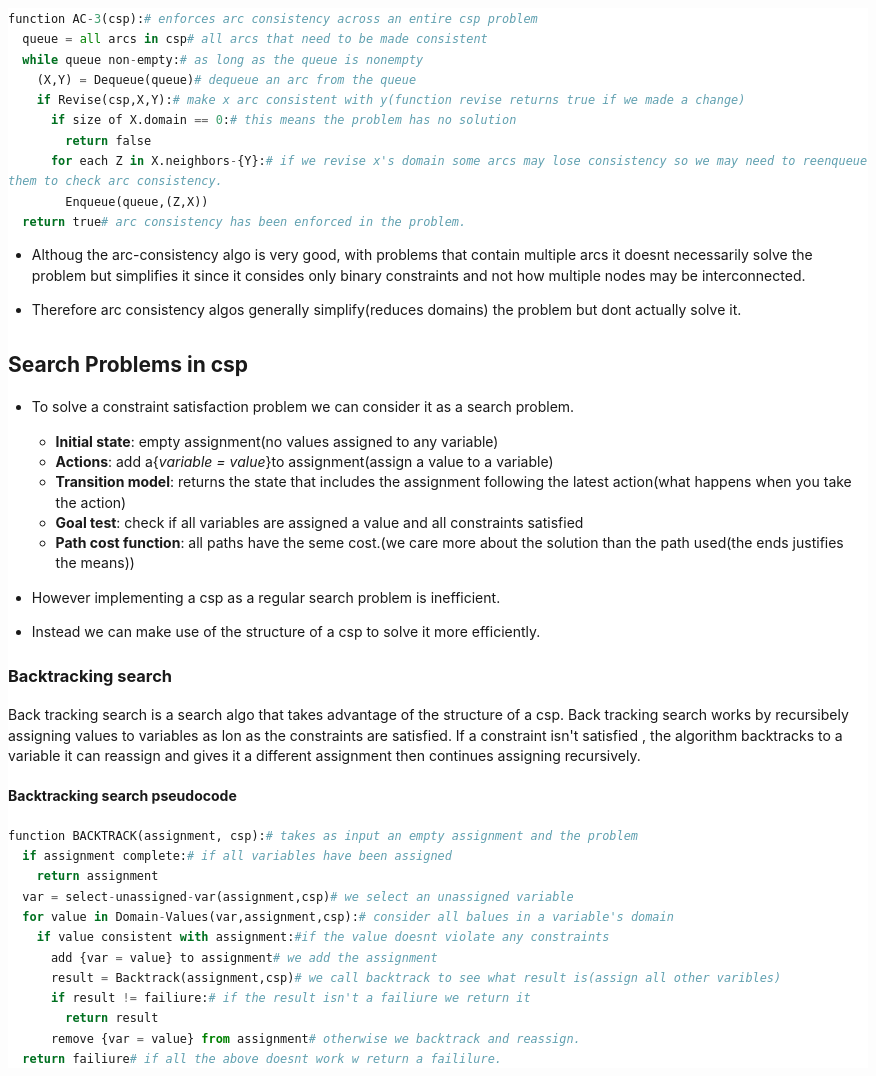 ```py
function AC-3(csp):# enforces arc consistency across an entire csp problem
  queue = all arcs in csp# all arcs that need to be made consistent
  while queue non-empty:# as long as the queue is nonempty
    (X,Y) = Dequeue(queue)# dequeue an arc from the queue
    if Revise(csp,X,Y):# make x arc consistent with y(function revise returns true if we made a change) 
      if size of X.domain == 0:# this means the problem has no solution
        return false
      for each Z in X.neighbors-{Y}:# if we revise x's domain some arcs may lose consistency so we may need to reenqueue them to check arc consistency.
        Enqueue(queue,(Z,X))
  return true# arc consistency has been enforced in the problem.
```

- Althoug the arc-consistency algo is very good, with problems that contain multiple arcs it doesnt necessarily solve the problem but simplifies it since it consides only binary constraints and not how multiple nodes may be interconnected.

- Therefore arc consistency algos generally simplify(reduces domains) the problem but dont actually solve it.

## Search Problems in csp

- To solve a constraint satisfaction problem we can consider it as a search problem.
  - __Initial state__: empty assignment(no values assigned to any variable)
  - __Actions__: add a{_variable = value_}to assignment(assign a value to a variable)
  - __Transition model__: returns the state that includes the assignment following the latest action(what happens when you take the action)
  - __Goal test__: check if all variables are assigned a value and all constraints satisfied
  - __Path cost function__: all paths have the seme cost.(we care more about the solution than the path used(the ends justifies the means))

- However implementing a csp as a regular search problem is inefficient. 
- Instead we can make use of the structure of a csp to solve it more efficiently.

### Backtracking search

Back tracking search is a search algo that takes advantage of the structure of a csp.
Back tracking search works by recursibely assigning values to variables as lon as the constraints are satisfied. 
If a constraint isn't satisfied , the algorithm backtracks to a variable it can reassign and gives it a different assignment then continues assigning recursively.

#### Backtracking search pseudocode

```py
function BACKTRACK(assignment, csp):# takes as input an empty assignment and the problem
  if assignment complete:# if all variables have been assigned
    return assignment
  var = select-unassigned-var(assignment,csp)# we select an unassigned variable
  for value in Domain-Values(var,assignment,csp):# consider all balues in a variable's domain
    if value consistent with assignment:#if the value doesnt violate any constraints
      add {var = value} to assignment# we add the assignment
      result = Backtrack(assignment,csp)# we call backtrack to see what result is(assign all other varibles)
      if result != failiure:# if the result isn't a failiure we return it
        return result
      remove {var = value} from assignment# otherwise we backtrack and reassign.
  return failiure# if all the above doesnt work w return a faililure.
```
